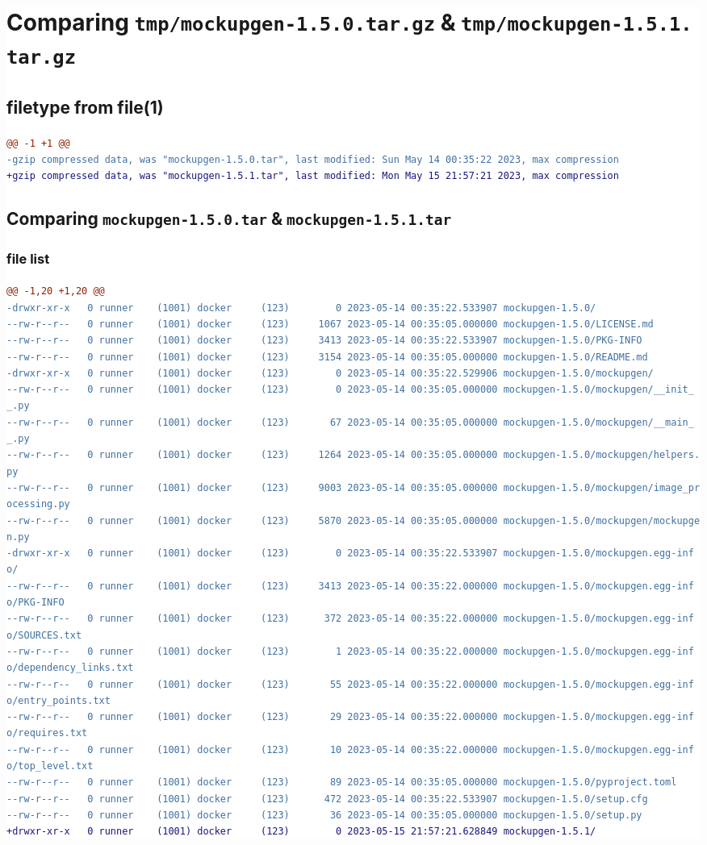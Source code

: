 # Comparing `tmp/mockupgen-1.5.0.tar.gz` & `tmp/mockupgen-1.5.1.tar.gz`

## filetype from file(1)

```diff
@@ -1 +1 @@
-gzip compressed data, was "mockupgen-1.5.0.tar", last modified: Sun May 14 00:35:22 2023, max compression
+gzip compressed data, was "mockupgen-1.5.1.tar", last modified: Mon May 15 21:57:21 2023, max compression
```

## Comparing `mockupgen-1.5.0.tar` & `mockupgen-1.5.1.tar`

### file list

```diff
@@ -1,20 +1,20 @@
-drwxr-xr-x   0 runner    (1001) docker     (123)        0 2023-05-14 00:35:22.533907 mockupgen-1.5.0/
--rw-r--r--   0 runner    (1001) docker     (123)     1067 2023-05-14 00:35:05.000000 mockupgen-1.5.0/LICENSE.md
--rw-r--r--   0 runner    (1001) docker     (123)     3413 2023-05-14 00:35:22.533907 mockupgen-1.5.0/PKG-INFO
--rw-r--r--   0 runner    (1001) docker     (123)     3154 2023-05-14 00:35:05.000000 mockupgen-1.5.0/README.md
-drwxr-xr-x   0 runner    (1001) docker     (123)        0 2023-05-14 00:35:22.529906 mockupgen-1.5.0/mockupgen/
--rw-r--r--   0 runner    (1001) docker     (123)        0 2023-05-14 00:35:05.000000 mockupgen-1.5.0/mockupgen/__init__.py
--rw-r--r--   0 runner    (1001) docker     (123)       67 2023-05-14 00:35:05.000000 mockupgen-1.5.0/mockupgen/__main__.py
--rw-r--r--   0 runner    (1001) docker     (123)     1264 2023-05-14 00:35:05.000000 mockupgen-1.5.0/mockupgen/helpers.py
--rw-r--r--   0 runner    (1001) docker     (123)     9003 2023-05-14 00:35:05.000000 mockupgen-1.5.0/mockupgen/image_processing.py
--rw-r--r--   0 runner    (1001) docker     (123)     5870 2023-05-14 00:35:05.000000 mockupgen-1.5.0/mockupgen/mockupgen.py
-drwxr-xr-x   0 runner    (1001) docker     (123)        0 2023-05-14 00:35:22.533907 mockupgen-1.5.0/mockupgen.egg-info/
--rw-r--r--   0 runner    (1001) docker     (123)     3413 2023-05-14 00:35:22.000000 mockupgen-1.5.0/mockupgen.egg-info/PKG-INFO
--rw-r--r--   0 runner    (1001) docker     (123)      372 2023-05-14 00:35:22.000000 mockupgen-1.5.0/mockupgen.egg-info/SOURCES.txt
--rw-r--r--   0 runner    (1001) docker     (123)        1 2023-05-14 00:35:22.000000 mockupgen-1.5.0/mockupgen.egg-info/dependency_links.txt
--rw-r--r--   0 runner    (1001) docker     (123)       55 2023-05-14 00:35:22.000000 mockupgen-1.5.0/mockupgen.egg-info/entry_points.txt
--rw-r--r--   0 runner    (1001) docker     (123)       29 2023-05-14 00:35:22.000000 mockupgen-1.5.0/mockupgen.egg-info/requires.txt
--rw-r--r--   0 runner    (1001) docker     (123)       10 2023-05-14 00:35:22.000000 mockupgen-1.5.0/mockupgen.egg-info/top_level.txt
--rw-r--r--   0 runner    (1001) docker     (123)       89 2023-05-14 00:35:05.000000 mockupgen-1.5.0/pyproject.toml
--rw-r--r--   0 runner    (1001) docker     (123)      472 2023-05-14 00:35:22.533907 mockupgen-1.5.0/setup.cfg
--rw-r--r--   0 runner    (1001) docker     (123)       36 2023-05-14 00:35:05.000000 mockupgen-1.5.0/setup.py
+drwxr-xr-x   0 runner    (1001) docker     (123)        0 2023-05-15 21:57:21.628849 mockupgen-1.5.1/
```